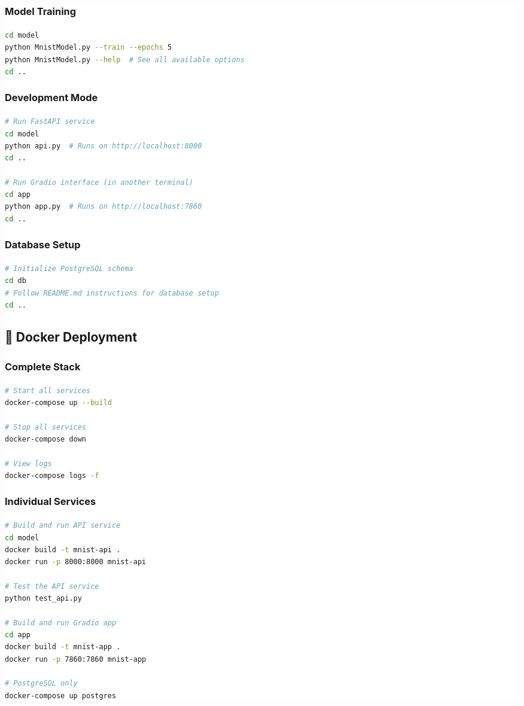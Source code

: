### Model Training
```bash
cd model
python MnistModel.py --train --epochs 5
python MnistModel.py --help  # See all available options
cd ..
```

### Development Mode

```bash
# Run FastAPI service
cd model
python api.py  # Runs on http://localhost:8000
cd ..

# Run Gradio interface (in another terminal)
cd app
python app.py  # Runs on http://localhost:7860
cd ..
```

### Database Setup
```bash
# Initialize PostgreSQL schema
cd db
# Follow README.md instructions for database setup
cd ..
```

## 🐳 Docker Deployment

### Complete Stack
```bash
# Start all services
docker-compose up --build

# Stop all services
docker-compose down

# View logs
docker-compose logs -f
```

### Individual Services
```bash
# Build and run API service
cd model
docker build -t mnist-api .
docker run -p 8000:8000 mnist-api

# Test the API service
python test_api.py

# Build and run Gradio app
cd app
docker build -t mnist-app .
docker run -p 7860:7860 mnist-app

# PostgreSQL only
docker-compose up postgres
```
